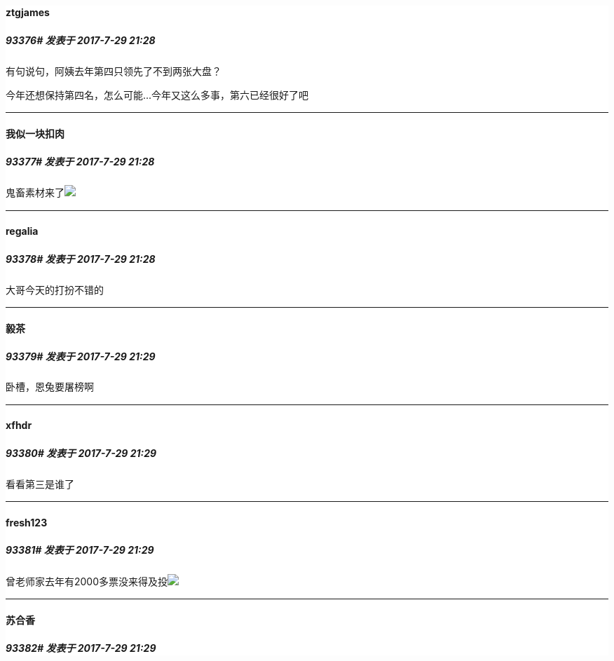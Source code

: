 ####  ztgjames  
##### 93376#       发表于 2017-7-29 21:28


有句说句，阿姨去年第四只领先了不到两张大盘？

今年还想保持第四名，怎么可能...今年又这么多事，第六已经很好了吧


-----

####  我似一块扣肉  
##### 93377#       发表于 2017-7-29 21:28


鬼畜素材来了<img src="https://static.saraba1st.com/image/smiley/face2017/067.png" referrerpolicy="no-referrer">


-----

####  regalia  
##### 93378#       发表于 2017-7-29 21:28


大哥今天的打扮不错的


-----

####  毅茶  
##### 93379#       发表于 2017-7-29 21:29


卧槽，恩兔要屠榜啊


-----

####  xfhdr  
##### 93380#       发表于 2017-7-29 21:29


看看第三是谁了


-----

####  fresh123  
##### 93381#       发表于 2017-7-29 21:29


曾老师家去年有2000多票没来得及投<img src="https://static.saraba1st.com/image/smiley/face2017/064.png" referrerpolicy="no-referrer">


-----

####  苏合香  
##### 93382#       发表于 2017-7-29 21:29
